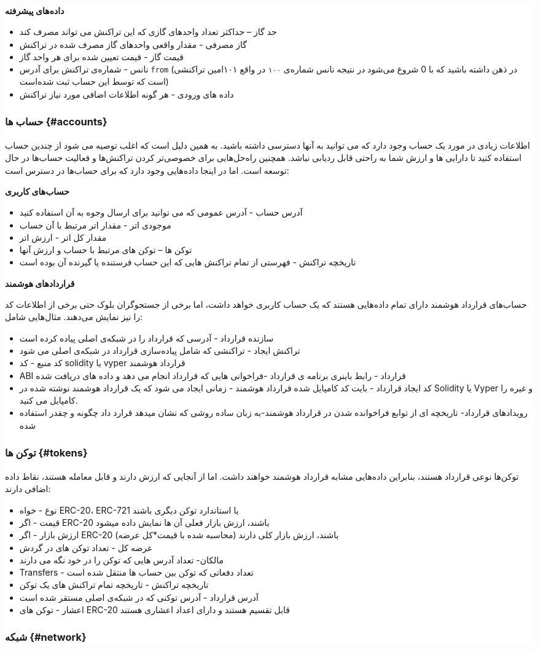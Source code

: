 **داده‌های پیشرفته**

- حد گاز – حداکثر تعداد واحدهای گازی که این تراکنش می تواند مصرف کند
- گاز مصرفی - مقدار واقعی واحدهای گاز مصرف شده در تراکنش
- قیمت گاز - قیمت تعیین شده برای هر واحد گاز
- نانس - شماره‌ی تراکنش برای آدرس `from` (در ذهن داشته باشید که با 0 شروع می‌شود در نتیجه نانس شماره‌ی `۱۰۰` در واقع ۱۰۱امین تراکنشی است که توسط این حساب ثبت شده‌است)
- داده های ورودی - هر گونه اطلاعات اضافی مورد نیاز تراکنش

### حساب ها {#accounts}

اطلاعات زیادی در مورد یک حساب وجود دارد که می توانید به آنها دسترسی داشته باشید. به همین دلیل است که اغلب توصیه می شود از چندین حساب استفاده کنید تا دارایی ها و ارزش شما به راحتی قابل ردیابی نباشد. همچنین راه‌حل‌هایی برای خصوصی‌تر کردن تراکنش‌ها و فعالیت حساب‌ها در حال توسعه است. اما در اینجا داده‌هایی وجود دارد که برای حساب‌ها در دسترس است:

**حساب‌های کاربری**

- آدرس حساب - آدرس عمومی که می توانید برای ارسال وجوه به آن استفاده کنید
- موجودی اتر - مقدار اتر مرتبط با آن حساب
- مقدار کل اتر - ارزش اتر
- توکن ها – توکن های مرتبط با حساب و ارزش آنها
- تاریخچه تراکنش - فهرستی از تمام تراکنش هایی که این حساب فرستنده یا گیرنده آن بوده است

**قراردادهای هوشمند**

حساب‌های قرارداد هوشمند دارای تمام داده‌هایی هستند که یک حساب کاربری خواهد داشت، اما برخی از جستجوگران بلوک حتی برخی از اطلاعات کد را نیز نمایش می‌دهند. مثال‌هایی شامل:

- سازنده قرارداد - آدرسی که قرارداد را در شبکه‌ی اصلی پیاده کرده است
- تراکنش ایجاد - تراکنشی که شامل پیاده‌سازی قرارداد در شبکه‌ی اصلی می شود
- کد منبع - کد solidity یا vyper قرارداد هوشمند
- ABI قرارداد - رابط باینری برنامه ی قرارداد -فراخوانی هایی که قرارداد انجام می دهد و داده های دریافت شده
- کد ایجاد قرارداد - بایت کد کامپایل شده قرارداد هوشمند - زمانی ایجاد می شود که یک قرارداد هوشمند نوشته شده در Solidity یا Vyper و غیره را کامپایل می کنید.
- رویدادهای قرارداد- تاریخچه ای از توابع فراخوانده شدن در قرارداد هوشمند-به زبان ساده روشی که نشان میدهد قرارد داد چگونه و چقدر استفاده شده

### توکن ها {#tokens}

توکن‌ها نوعی قرارداد هستند، بنابراین داده‌هایی مشابه قرارداد هوشمند خواهند داشت. اما از آنجایی که ارزش دارند و قابل معامله هستند، نقاط داده اضافی دارند:

- نوع - خواه ERC-20، ERC-721 یا استاندارد توکن دیگری باشند
- قیمت - اگر ERC-20 باشند، ارزش بازار فعلی آن ها نمایش داده میشود
- ارزش بازار - اگر ERC-20 باشند، ارزش بازار کلی دارند (محاسبه شده با قیمت*کل عرضه)
- عرضه کل - تعداد توکن های در گردش
- مالکان- تعداد آدرس هایی که توکن را در خود نگه می دارند
- Transfers - تعداد دفعاتی که توکن بین حساب ها منتقل شده است
- تاریخچه تراکنش - تاریخچه تمام تراکنش های یک توکن
- آدرس قرارداد - آدرس توکنی که در شبکه‌ی اصلی مستقر شده است
- اعشار - توکن های ERC-20 قابل تقسیم هستند و دارای اعداد اعشاری هستند

### شبکه {#network}
